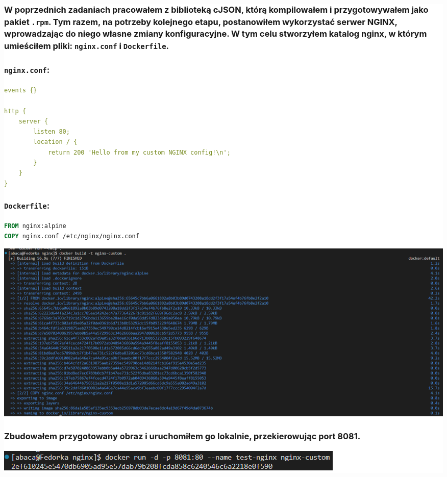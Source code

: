 ### W poprzednich zadaniach pracowałem z biblioteką cJSON, którą kompilowałem i przygotowywałem jako pakiet `.rpm`. Tym razem, na potrzeby kolejnego etapu, postanowiłem wykorzystać serwer NGINX, wprowadzając do niego własne zmiany konfiguracyjne. W tym celu stworzyłem katalog nginx, w którym umieściłem pliki: `nginx.conf` i `Dockerfile`.

### `nginx.conf`:

```yaml
events {}

http {
    server {
        listen 80;
        location / {
            return 200 'Hello from my custom NGINX config!\n';
        }
    }
}
```

### `Dockerfile`:

```Dockerfile
FROM nginx:alpine
COPY nginx.conf /etc/nginx/nginx.conf
```

![7](screeny/10-7.png)

### Zbudowałem przygotowany obraz i uruchomiłem go lokalnie, przekierowując port 8081.

![8](screeny/10-8.png)
